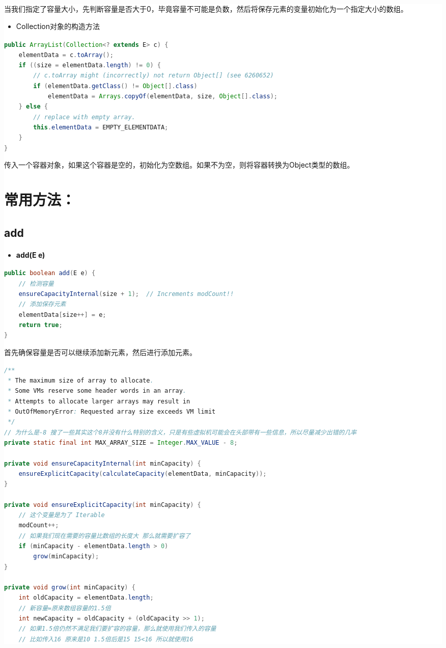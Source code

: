 当我们指定了容量大小，先判断容量是否大于0，毕竟容量不可能是负数，然后将保存元素的变量初始化为一个指定大小的数组。

-   Collection对象的构造方法

```java
public ArrayList(Collection<? extends E> c) {
    elementData = c.toArray();
    if ((size = elementData.length) != 0) {
        // c.toArray might (incorrectly) not return Object[] (see 6260652)
        if (elementData.getClass() != Object[].class)
            elementData = Arrays.copyOf(elementData, size, Object[].class);
    } else {
        // replace with empty array.
        this.elementData = EMPTY_ELEMENTDATA;
    }
}
```

传入一个容器对象，如果这个容器是空的，初始化为空数组。如果不为空，则将容器转换为Object类型的数组。

# 常用方法：

## add

-   **add(E e)**

```java
public boolean add(E e) {
    // 检测容量
    ensureCapacityInternal(size + 1);  // Increments modCount!!
    // 添加保存元素
    elementData[size++] = e;
    return true;
}
```

首先确保容量是否可以继续添加新元素，然后进行添加元素。

```java
/**
 * The maximum size of array to allocate.
 * Some VMs reserve some header words in an array.
 * Attempts to allocate larger arrays may result in
 * OutOfMemoryError: Requested array size exceeds VM limit
 */
// 为什么是-8 搜了一些其实这个8并没有什么特别的含义，只是有些虚拟机可能会在头部带有一些信息，所以尽量减少出错的几率
private static final int MAX_ARRAY_SIZE = Integer.MAX_VALUE - 8;

private void ensureCapacityInternal(int minCapacity) {
	ensureExplicitCapacity(calculateCapacity(elementData, minCapacity));
}

private void ensureExplicitCapacity(int minCapacity) {
    // 这个变量是为了 Iterable
	modCount++;
    // 如果我们现在需要的容量比数组的长度大 那么就需要扩容了
    if (minCapacity - elementData.length > 0)
    	grow(minCapacity);
}

private void grow(int minCapacity) {
    int oldCapacity = elementData.length;
    // 新容量=原来数组容量的1.5倍
    int newCapacity = oldCapacity + (oldCapacity >> 1);
    // 如果1.5倍仍然不满足我们要扩容的容量，那么就使用我们传入的容量
    // 比如传入16 原来是10 1.5倍后是15 15<16 所以就使用16
```